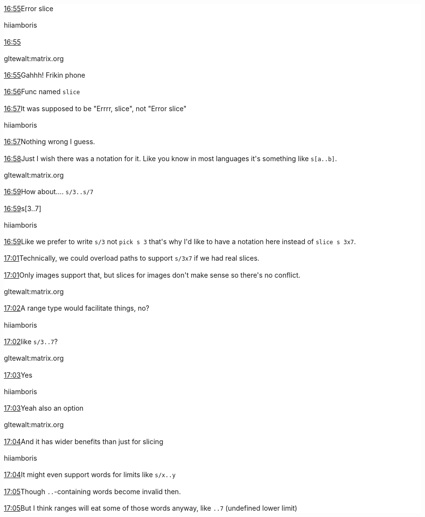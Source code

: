 [16:55](#msg61fc0908d410244480443440)Error slice

hiiamboris

[16:55](#msg61fc090b4164105ab07ca050)

gltewalt:matrix.org

[16:55](#msg61fc0915ced11857f990b530)Gahhh! Frikin phone

[16:56](#msg61fc0939d4102444804435fd)Func named `slice`

[16:57](#msg61fc09703349fe1c71f31d64)It was supposed to be "Errrr, slice", not "Error slice"

hiiamboris

[16:57](#msg61fc097a0779373db8c826f8)Nothing wrong I guess.

[16:58](#msg61fc09bbd41024448044372d)Just I wish there was a notation for it. Like you know in most languages it's something like `s[a..b]`.

gltewalt:matrix.org

[16:59](#msg61fc09db3e52f56a26e775a2)How about.... `s/3..s/7`

[16:59](#msg61fc0a0e3349fe1c71f31ef0)s\[3..7]

hiiamboris

[16:59](#msg61fc0a0f3e52f56a26e775d5)Like we prefer to write `s/3` not `pick s 3` that's why I'd like to have a notation here instead of `slice s 3x7`.

[17:01](#msg61fc0a63d410244480443850)Technically, we could overload paths to support `s/3x7` if we had real slices.

[17:01](#msg61fc0a771fe6ba5a97094a59)Only images support that, but slices for images don't make sense so there's no conflict.

gltewalt:matrix.org

[17:02](#msg61fc0a89a41d896a2079b8ad)A range type would facilitate things, no?

hiiamboris

[17:02](#msg61fc0ab5b8b0824482179446)like `s/3..7`?

gltewalt:matrix.org

[17:03](#msg61fc0ad051bd8b580c867090)Yes

hiiamboris

[17:03](#msg61fc0ae30779373db8c82994)Yeah also an option

gltewalt:matrix.org

[17:04](#msg61fc0b143349fe1c71f32103)And it has wider benefits than just for slicing

hiiamboris

[17:04](#msg61fc0b280779373db8c829dd)It might even support words for limits like `s/x..y`

[17:05](#msg61fc0b3ddc191b3d6992e770)Though `..`-containing words become invalid then.

[17:05](#msg61fc0b7651bd8b580c86727b)But I think ranges will eat some of those words anyway, like `..7` (undefined lower limit)

